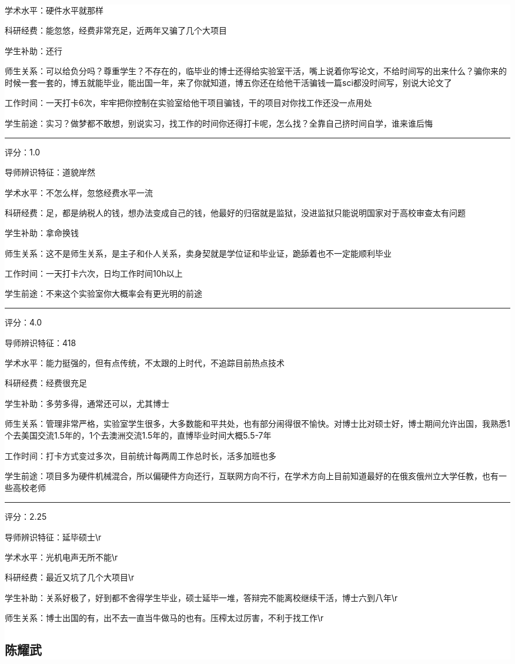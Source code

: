 学术水平：硬件水平就那样

科研经费：能忽悠，经费非常充足，近两年又骗了几个大项目

学生补助：还行

师生关系：可以给负分吗？尊重学生？不存在的，临毕业的博士还得给实验室干活，嘴上说着你写论文，不给时间写的出来什么？骗你来的时候一套一套的，博五就能毕业，能出国一年，来了你就知道，博五你还在给他干活骗钱一篇sci都没时间写，别说大论文了

工作时间：一天打卡6次，牢牢把你控制在实验室给他干项目骗钱，干的项目对你找工作还没一点用处

学生前途：实习？做梦都不敢想，别说实习，找工作的时间你还得打卡呢，怎么找？全靠自己挤时间自学，谁来谁后悔

* * *

评分：1.0

导师辨识特征：道貌岸然

学术水平：不怎么样，忽悠经费水平一流

科研经费：足，都是纳税人的钱，想办法变成自己的钱，他最好的归宿就是监狱，没进监狱只能说明国家对于高校审查太有问题

学生补助：拿命换钱

师生关系：这不是师生关系，是主子和仆人关系，卖身契就是学位证和毕业证，跪舔着也不一定能顺利毕业

工作时间：一天打卡六次，日均工作时间10h以上

学生前途：不来这个实验室你大概率会有更光明的前途

* * *

评分：4.0

导师辨识特征：418

学术水平：能力挺强的，但有点传统，不太跟的上时代，不追踪目前热点技术

科研经费：经费很充足

学生补助：多劳多得，通常还可以，尤其博士

师生关系：管理非常严格，实验室学生很多，大多数能和平共处，也有部分闹得很不愉快。对博士比对硕士好，博士期间允许出国，我熟悉1个去美国交流1.5年的，1个去澳洲交流1.5年的，直博毕业时间大概5.5-7年

工作时间：打卡方式变过多次，目前统计每两周工作总时长，活多加班也多

学生前途：项目多为硬件机械混合，所以偏硬件方向还行，互联网方向不行，在学术方向上目前知道最好的在俄亥俄州立大学任教，也有一些高校老师

* * *

评分：2.25

导师辨识特征：延毕硕士\r

学术水平：光机电声无所不能\r

科研经费：最近又坑了几个大项目\r

学生补助：关系好极了，好到都不舍得学生毕业，硕士延毕一堆，答辩完不能离校继续干活，博士六到八年\r

师生关系：博士出国的有，出不去一直当牛做马的也有。压榨太过厉害，不利于找工作\r

## 陈耀武
